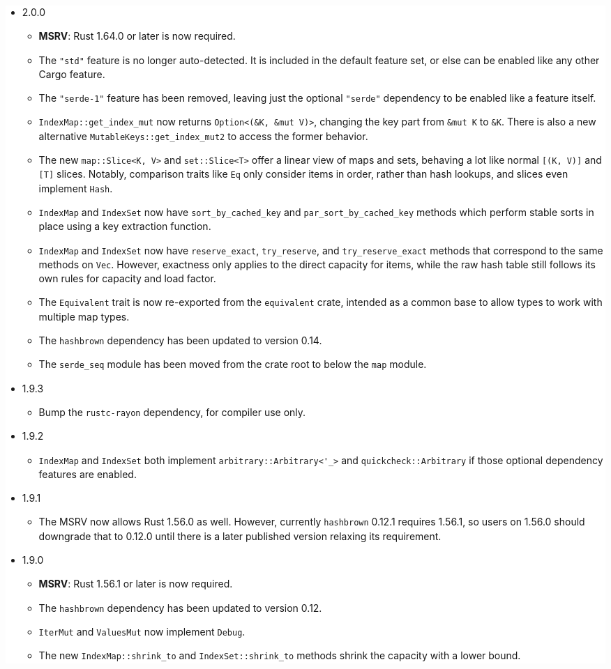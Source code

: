 - 2.0.0

  - **MSRV**: Rust 1.64.0 or later is now required.

  - The `"std"` feature is no longer auto-detected. It is included in the
    default feature set, or else can be enabled like any other Cargo feature.

  - The `"serde-1"` feature has been removed, leaving just the optional
    `"serde"` dependency to be enabled like a feature itself.

  - `IndexMap::get_index_mut` now returns `Option<(&K, &mut V)>`, changing
    the key part from `&mut K` to `&K`. There is also a new alternative
    `MutableKeys::get_index_mut2` to access the former behavior.

  - The new `map::Slice<K, V>` and `set::Slice<T>` offer a linear view of maps
    and sets, behaving a lot like normal `[(K, V)]` and `[T]` slices. Notably,
    comparison traits like `Eq` only consider items in order, rather than hash
    lookups, and slices even implement `Hash`.

  - `IndexMap` and `IndexSet` now have `sort_by_cached_key` and
    `par_sort_by_cached_key` methods which perform stable sorts in place
    using a key extraction function.

  - `IndexMap` and `IndexSet` now have `reserve_exact`, `try_reserve`, and
    `try_reserve_exact` methods that correspond to the same methods on `Vec`.
    However, exactness only applies to the direct capacity for items, while the
    raw hash table still follows its own rules for capacity and load factor.

  - The `Equivalent` trait is now re-exported from the `equivalent` crate,
    intended as a common base to allow types to work with multiple map types.

  - The `hashbrown` dependency has been updated to version 0.14.

  - The `serde_seq` module has been moved from the crate root to below the
    `map` module.

- 1.9.3

  - Bump the `rustc-rayon` dependency, for compiler use only.

- 1.9.2

  - `IndexMap` and `IndexSet` both implement `arbitrary::Arbitrary<'_>` and
    `quickcheck::Arbitrary` if those optional dependency features are enabled.

- 1.9.1

  - The MSRV now allows Rust 1.56.0 as well. However, currently `hashbrown`
    0.12.1 requires 1.56.1, so users on 1.56.0 should downgrade that to 0.12.0
    until there is a later published version relaxing its requirement.

- 1.9.0

  - **MSRV**: Rust 1.56.1 or later is now required.

  - The `hashbrown` dependency has been updated to version 0.12.

  - `IterMut` and `ValuesMut` now implement `Debug`.

  - The new `IndexMap::shrink_to` and `IndexSet::shrink_to` methods shrink
    the capacity with a lower bound.


[222]: https://github.com/bluss/indexmap/pull/222
[195]: https://github.com/bluss/indexmap/pull/195
[196]: https://github.com/bluss/indexmap/pull/196
[197]: https://github.com/bluss/indexmap/pull/197
[203]: https://github.com/bluss/indexmap/pull/203
[205]: https://github.com/bluss/indexmap/pull/205
[211]: https://github.com/bluss/indexmap/pull/211
[170]: https://github.com/bluss/indexmap/pull/170
[175]: https://github.com/bluss/indexmap/pull/175
[158]: https://github.com/bluss/indexmap/pull/158
[160]: https://github.com/bluss/indexmap/pull/160
[145]: https://github.com/bluss/indexmap/pull/145
[132]: https://github.com/bluss/indexmap/pull/132
[141]: https://github.com/bluss/indexmap/pull/141
[142]: https://github.com/bluss/indexmap/pull/142
[125]: https://github.com/bluss/indexmap/pull/125
[128]: https://github.com/bluss/indexmap/pull/128
[131]: https://github.com/bluss/indexmap/pull/131
[136]: https://github.com/bluss/indexmap/pull/136
[123]: https://github.com/bluss/indexmap/issues/123
[115]: https://github.com/bluss/indexmap/pull/115
[120]: https://github.com/bluss/indexmap/pull/120
[#10]: https://github.com/bluss/ordermap/pull/10
[#3]: https://github.com/bluss/ordermap/pull/3
